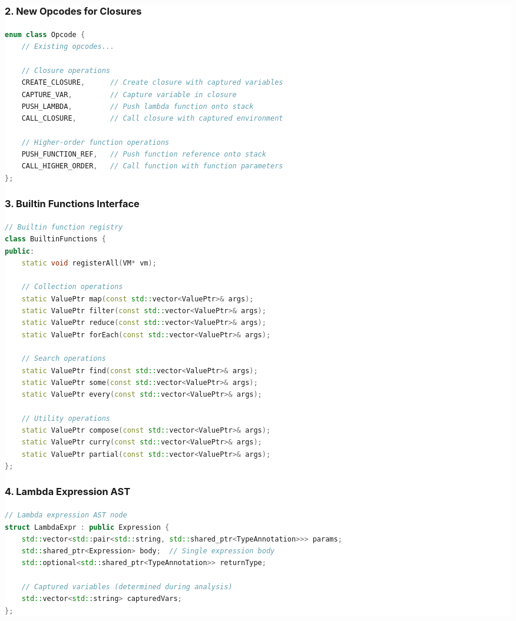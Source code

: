 ### 2. New Opcodes for Closures

```cpp
enum class Opcode {
    // Existing opcodes...
    
    // Closure operations
    CREATE_CLOSURE,      // Create closure with captured variables
    CAPTURE_VAR,         // Capture variable in closure
    PUSH_LAMBDA,         // Push lambda function onto stack
    CALL_CLOSURE,        // Call closure with captured environment
    
    // Higher-order function operations
    PUSH_FUNCTION_REF,   // Push function reference onto stack
    CALL_HIGHER_ORDER,   // Call function with function parameters
};
```

### 3. Builtin Functions Interface

```cpp
// Builtin function registry
class BuiltinFunctions {
public:
    static void registerAll(VM* vm);
    
    // Collection operations
    static ValuePtr map(const std::vector<ValuePtr>& args);
    static ValuePtr filter(const std::vector<ValuePtr>& args);
    static ValuePtr reduce(const std::vector<ValuePtr>& args);
    static ValuePtr forEach(const std::vector<ValuePtr>& args);
    
    // Search operations
    static ValuePtr find(const std::vector<ValuePtr>& args);
    static ValuePtr some(const std::vector<ValuePtr>& args);
    static ValuePtr every(const std::vector<ValuePtr>& args);
    
    // Utility operations
    static ValuePtr compose(const std::vector<ValuePtr>& args);
    static ValuePtr curry(const std::vector<ValuePtr>& args);
    static ValuePtr partial(const std::vector<ValuePtr>& args);
};
```

### 4. Lambda Expression AST

```cpp
// Lambda expression AST node
struct LambdaExpr : public Expression {
    std::vector<std::pair<std::string, std::shared_ptr<TypeAnnotation>>> params;
    std::shared_ptr<Expression> body;  // Single expression body
    std::optional<std::shared_ptr<TypeAnnotation>> returnType;
    
    // Captured variables (determined during analysis)
    std::vector<std::string> capturedVars;
};
```
